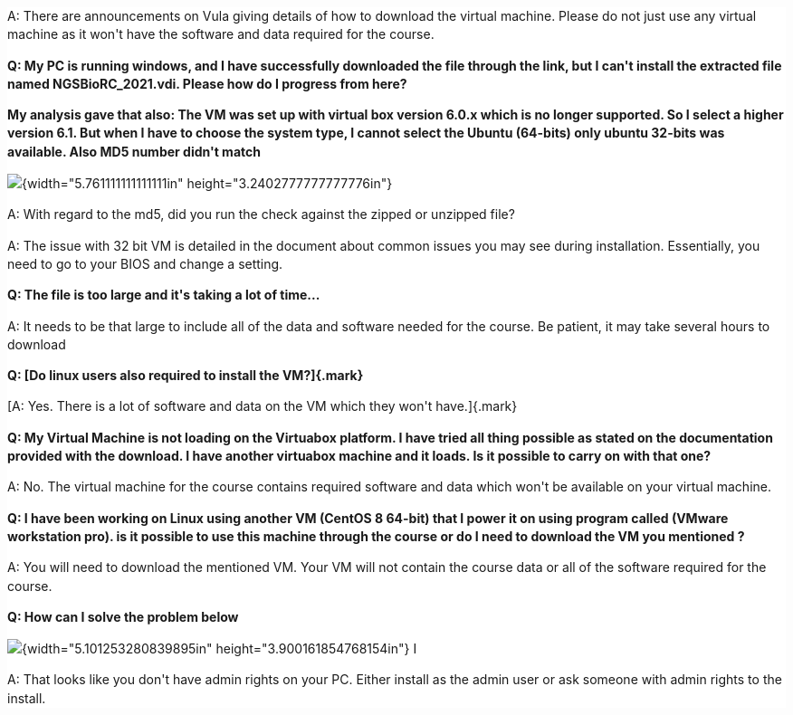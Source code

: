 A: There are announcements on Vula giving details of how to download the
virtual machine. Please do not just use any virtual machine as it won't
have the software and data required for the course.

**Q: My PC is running windows, and I have successfully downloaded the
file through the link, but I can\'t install the extracted file named
NGSBioRC_2021.vdi. Please how do I progress from here?**

**My analysis gave that also: The VM was set up with virtual box version
6.0.x which is no longer supported. So I select a higher version 6.1.
But when I have to choose the system type, I cannot select the Ubuntu
(64-bits) only ubuntu 32-bits was available. Also MD5 number didn\'t
match**

![](media/image2.png){width="5.761111111111111in"
height="3.2402777777777776in"}

A: With regard to the md5, did you run the check against the zipped or
unzipped file?

A: The issue with 32 bit VM is detailed in the document about common
issues you may see during installation. Essentially, you need to go to
your BIOS and change a setting.

**Q: The file is too large and it's taking a lot of time\...**

A: It needs to be that large to include all of the data and software
needed for the course. Be patient, it may take several hours to download

**Q: [Do linux users also required to install the VM?]{.mark}**

[A: Yes. There is a lot of software and data on the VM which they won\'t
have.]{.mark}

**Q: My Virtual Machine is not loading on the Virtuabox platform. I have
tried all thing possible as stated on the documentation provided with
the download. I have another virtuabox machine and it loads. Is it
possible to carry on with that one?**

A: No. The virtual machine for the course contains required software and
data which won't be available on your virtual machine.

**Q: I have been working on Linux using another VM (CentOS 8 64-bit)
that I power it on using program called (VMware workstation pro). is it
possible to use this machine through the course or do I need to download
the VM you mentioned ?**

A: You will need to download the mentioned VM. Your VM will not contain
the course data or all of the software required for the course.

**Q: How can I solve the problem below**

![](media/image1.png){width="5.101253280839895in"
height="3.900161854768154in"} I

A: That looks like you don\'t have admin rights on your PC. Either
install as the admin user or ask someone with admin rights to the
install.
